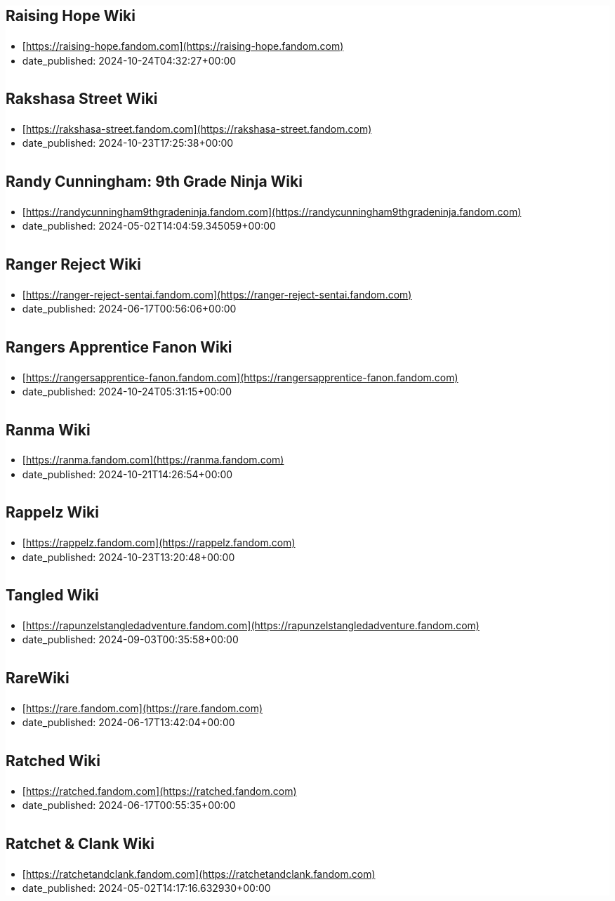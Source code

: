  ## Raising Hope Wiki
 - [https://raising-hope.fandom.com](https://raising-hope.fandom.com)
 - date_published: 2024-10-24T04:32:27+00:00

 ## Rakshasa Street Wiki
 - [https://rakshasa-street.fandom.com](https://rakshasa-street.fandom.com)
 - date_published: 2024-10-23T17:25:38+00:00

 ## Randy Cunningham: 9th Grade Ninja Wiki
 - [https://randycunningham9thgradeninja.fandom.com](https://randycunningham9thgradeninja.fandom.com)
 - date_published: 2024-05-02T14:04:59.345059+00:00

 ## Ranger Reject Wiki
 - [https://ranger-reject-sentai.fandom.com](https://ranger-reject-sentai.fandom.com)
 - date_published: 2024-06-17T00:56:06+00:00

 ## Rangers Apprentice Fanon Wiki
 - [https://rangersapprentice-fanon.fandom.com](https://rangersapprentice-fanon.fandom.com)
 - date_published: 2024-10-24T05:31:15+00:00

 ## Ranma Wiki
 - [https://ranma.fandom.com](https://ranma.fandom.com)
 - date_published: 2024-10-21T14:26:54+00:00

 ## Rappelz Wiki
 - [https://rappelz.fandom.com](https://rappelz.fandom.com)
 - date_published: 2024-10-23T13:20:48+00:00

 ## Tangled Wiki
 - [https://rapunzelstangledadventure.fandom.com](https://rapunzelstangledadventure.fandom.com)
 - date_published: 2024-09-03T00:35:58+00:00

 ## RareWiki
 - [https://rare.fandom.com](https://rare.fandom.com)
 - date_published: 2024-06-17T13:42:04+00:00

 ## Ratched Wiki
 - [https://ratched.fandom.com](https://ratched.fandom.com)
 - date_published: 2024-06-17T00:55:35+00:00

 ## Ratchet & Clank Wiki
 - [https://ratchetandclank.fandom.com](https://ratchetandclank.fandom.com)
 - date_published: 2024-05-02T14:17:16.632930+00:00
